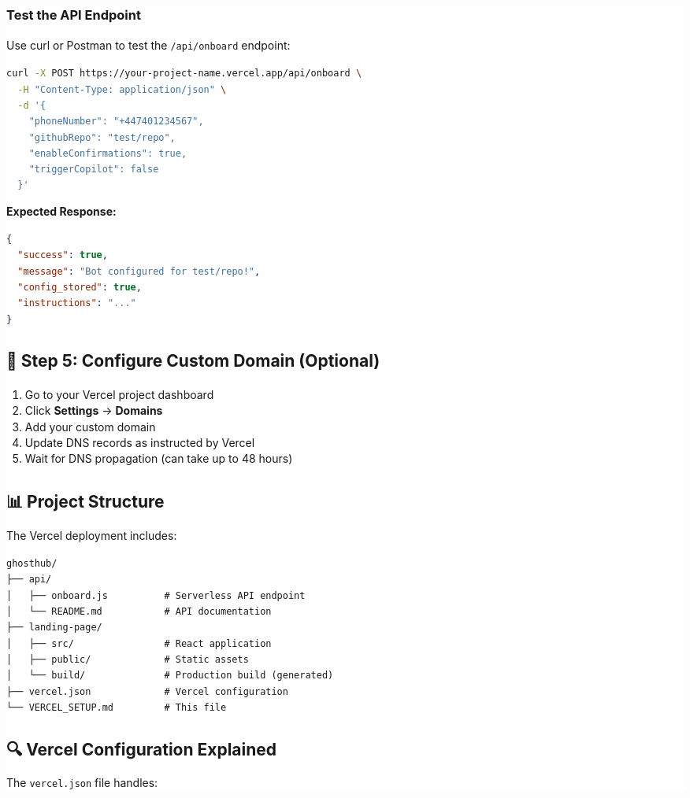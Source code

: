 ### Test the API Endpoint
Use curl or Postman to test the `/api/onboard` endpoint:

```bash
curl -X POST https://your-project-name.vercel.app/api/onboard \
  -H "Content-Type: application/json" \
  -d '{
    "phoneNumber": "+447401234567",
    "githubRepo": "test/repo",
    "enableConfirmations": true,
    "triggerCopilot": false
  }'
```

**Expected Response:**
```json
{
  "success": true,
  "message": "Bot configured for test/repo!",
  "config_stored": true,
  "instructions": "..."
}
```

## 🔄 Step 5: Configure Custom Domain (Optional)

1. Go to your Vercel project dashboard
2. Click **Settings** → **Domains**
3. Add your custom domain
4. Update DNS records as instructed by Vercel
5. Wait for DNS propagation (can take up to 48 hours)

## 📊 Project Structure

The Vercel deployment includes:

```
ghosthub/
├── api/
│   ├── onboard.js          # Serverless API endpoint
│   └── README.md           # API documentation
├── landing-page/
│   ├── src/                # React application
│   ├── public/             # Static assets
│   └── build/              # Production build (generated)
├── vercel.json             # Vercel configuration
└── VERCEL_SETUP.md         # This file
```

## 🔍 Vercel Configuration Explained

The `vercel.json` file handles:
